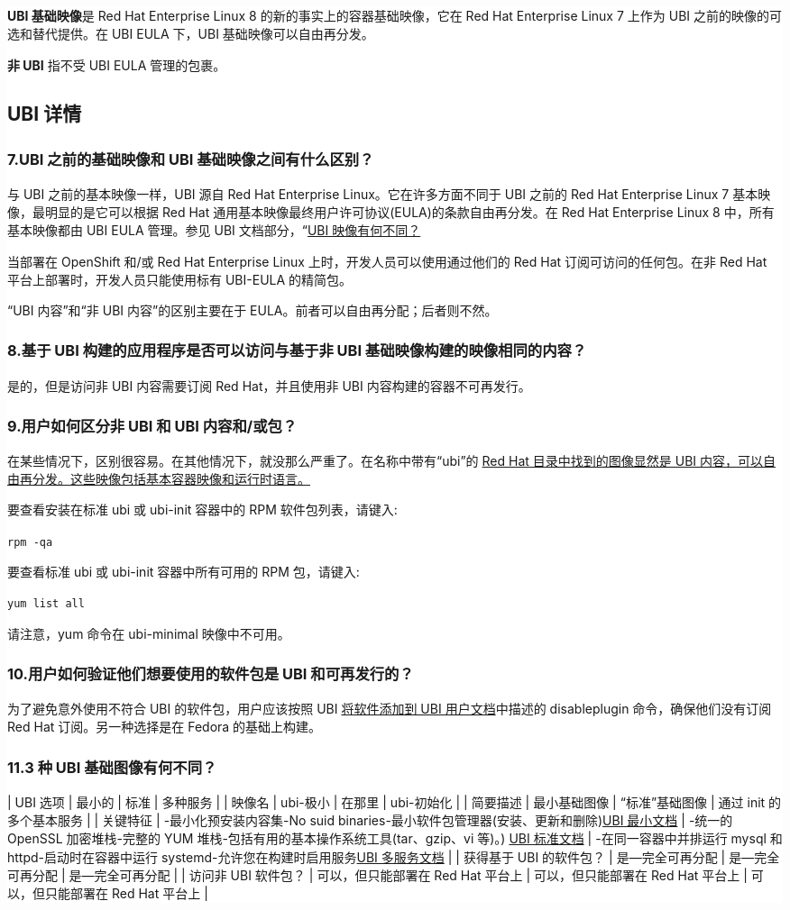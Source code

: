 **UBI 基础映像**是 Red Hat Enterprise Linux 8 的新的事实上的容器基础映像，它在 Red Hat Enterprise Linux 7 上作为 UBI 之前的映像的可选和替代提供。在 UBI EULA 下，UBI 基础映像可以自由再分发。

**非 UBI** 指不受 UBI EULA 管理的包裹。

## UBI 详情

### 7.UBI 之前的基础映像和 UBI 基础映像之间有什么区别？

与 UBI 之前的基本映像一样，UBI 源自 Red Hat Enterprise Linux。它在许多方面不同于 UBI 之前的 Red Hat Enterprise Linux 7 基本映像，最明显的是它可以根据 Red Hat 通用基本映像最终用户许可协议(EULA)的条款自由再分发。在 Red Hat Enterprise Linux 8 中，所有基本映像都由 UBI EULA 管理。参见 UBI 文档部分，“[UBI 映像有何不同？](https://access.redhat.com/documentation/en-us/red_hat_enterprise_linux/8/html-single/building_running_and_managing_containers/index#how_are_ubi_images_different)

当部署在 OpenShift 和/或 Red Hat Enterprise Linux 上时，开发人员可以使用通过他们的 Red Hat 订阅可访问的任何包。在非 Red Hat 平台上部署时，开发人员只能使用标有 UBI-EULA 的精简包。

“UBI 内容”和“非 UBI 内容”的区别主要在于 EULA。前者可以自由再分配；后者则不然。

### 8.基于 UBI 构建的应用程序是否可以访问与基于非 UBI 基础映像构建的映像相同的内容？

是的，但是访问非 UBI 内容需要订阅 Red Hat，并且使用非 UBI 内容构建的容器不可再发行。

### 9.用户如何区分非 UBI 和 UBI 内容和/或包？

在某些情况下，区别很容易。在其他情况下，就没那么严重了。在名称中带有“ubi”的 [Red Hat 目录中找到的图像显然是 UBI 内容，可以自由再分发。这些映像包括基本容器映像和运行时语言。](https://access.redhat.com/containers/#/search/ubi)

要查看安装在标准 ubi 或 ubi-init 容器中的 RPM 软件包列表，请键入:

`rpm -qa`

要查看标准 ubi 或 ubi-init 容器中所有可用的 RPM 包，请键入:

`yum list all`

请注意，yum 命令在 ubi-minimal 映像中不可用。

### 10.用户如何验证他们想要使用的软件包是 UBI 和可再发行的？

为了避免意外使用不符合 UBI 的软件包，用户应该按照 UBI [将软件添加到 UBI 用户文档](https://access.redhat.com/documentation/en-us/red_hat_enterprise_linux/8/html-single/building_running_and_managing_containers/index#adding_software_inside_the_standard_ubi_container)中描述的 disableplugin 命令，确保他们没有订阅 Red Hat 订阅。另一种选择是在 Fedora 的基础上构建。

### 11.3 种 UBI 基础图像有何不同？

| UBI 选项 | 最小的 | 标准 | 多种服务 |
| 映像名 | ubi-极小 | 在那里 | ubi-初始化 |
| 简要描述 | 最小基础图像 | “标准”基础图像 | 通过 init 的多个基本服务 |
| 关键特征 | -最小化预安装内容集-No suid binaries-最小软件包管理器(安装、更新和删除)[UBI 最小文档](https://access.redhat.com/documentation/en-us/red_hat_enterprise_linux/8/html-single/building_running_and_managing_containers/index#using_minimal_red_hat_base_images) | -统一的 OpenSSL 加密堆栈-完整的 YUM 堆栈-包括有用的基本操作系统工具(tar、gzip、vi 等)。) [UBI 标准文档](https://access.redhat.com/documentation/en-us/red_hat_enterprise_linux/8/html-single/building_running_and_managing_containers/index#using_standard_red_hat_base_images) | -在同一容器中并排运行 mysql 和 httpd-启动时在容器中运行 systemd-允许您在构建时启用服务[UBI 多服务文档](https://access.redhat.com/documentation/en-us/red_hat_enterprise_linux/8/html-single/building_running_and_managing_containers/index#using_init_red_hat_base_images) |
| 获得基于 UBI 的软件包？ | 是—完全可再分配 | 是—完全可再分配 | 是—完全可再分配 |
| 访问非 UBI 软件包？ | 可以，但只能部署在 Red Hat 平台上 | 可以，但只能部署在 Red Hat 平台上 | 可以，但只能部署在 Red Hat 平台上 |
